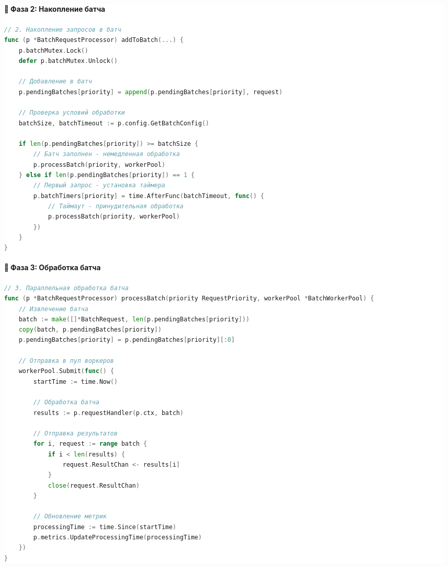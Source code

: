 ```go
```

#### 🔄 **Фаза 2: Накопление батча**
```go
// 2. Накопление запросов в батч
func (p *BatchRequestProcessor) addToBatch(...) {
    p.batchMutex.Lock()
    defer p.batchMutex.Unlock()
    
    // Добавление в батч
    p.pendingBatches[priority] = append(p.pendingBatches[priority], request)
    
    // Проверка условий обработки
    batchSize, batchTimeout := p.config.GetBatchConfig()
    
    if len(p.pendingBatches[priority]) >= batchSize {
        // Батч заполнен - немедленная обработка
        p.processBatch(priority, workerPool)
    } else if len(p.pendingBatches[priority]) == 1 {
        // Первый запрос - установка таймера
        p.batchTimers[priority] = time.AfterFunc(batchTimeout, func() {
            // Таймаут - принудительная обработка
            p.processBatch(priority, workerPool)
        })
    }
}
```

#### 🔄 **Фаза 3: Обработка батча**
```go
// 3. Параллельная обработка батча
func (p *BatchRequestProcessor) processBatch(priority RequestPriority, workerPool *BatchWorkerPool) {
    // Извлечение батча
    batch := make([]*BatchRequest, len(p.pendingBatches[priority]))
    copy(batch, p.pendingBatches[priority])
    p.pendingBatches[priority] = p.pendingBatches[priority][:0]
    
    // Отправка в пул воркеров
    workerPool.Submit(func() {
        startTime := time.Now()
        
        // Обработка батча
        results := p.requestHandler(p.ctx, batch)
        
        // Отправка результатов
        for i, request := range batch {
            if i < len(results) {
                request.ResultChan <- results[i]
            }
            close(request.ResultChan)
        }
        
        // Обновление метрик
        processingTime := time.Since(startTime)
        p.metrics.UpdateProcessingTime(processingTime)
    })
}
```
